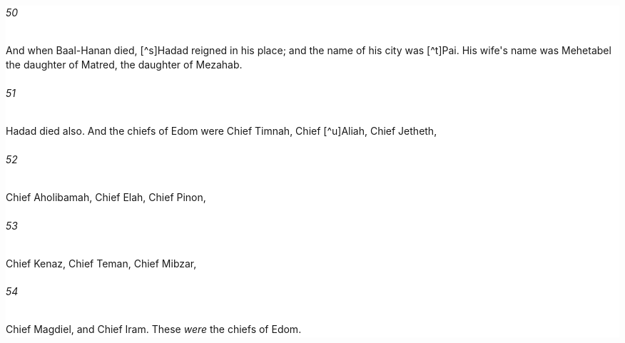 ###### 50 
And when Baal-Hanan died, [^s]Hadad reigned in his place; and the name of his city was [^t]Pai. His wife's name was Mehetabel the daughter of Matred, the daughter of Mezahab. 

###### 51 
Hadad died also. And the chiefs of Edom were Chief Timnah, Chief [^u]Aliah, Chief Jetheth, 

###### 52 
Chief Aholibamah, Chief Elah, Chief Pinon, 

###### 53 
Chief Kenaz, Chief Teman, Chief Mibzar, 

###### 54 
Chief Magdiel, and Chief Iram. These _were_ the chiefs of Edom.
